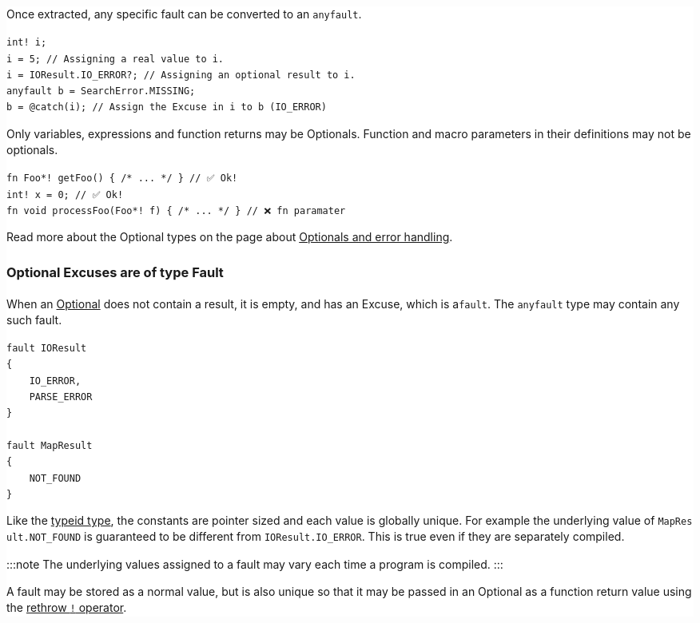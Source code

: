 Once extracted, any specific fault can be converted to an `anyfault`.

```c3
int! i;
i = 5; // Assigning a real value to i.
i = IOResult.IO_ERROR?; // Assigning an optional result to i.
anyfault b = SearchError.MISSING;
b = @catch(i); // Assign the Excuse in i to b (IO_ERROR) 
```

Only variables, expressions and function returns may be Optionals. 
Function and macro parameters in their definitions may not be optionals.

```c3
fn Foo*! getFoo() { /* ... */ } // ✅ Ok!
int! x = 0; // ✅ Ok!
fn void processFoo(Foo*! f) { /* ... */ } // ❌ fn paramater
```

Read more about the Optional types on the page about [Optionals and error handling](/language-common/optionals-essential/).


### Optional Excuses are of type Fault

When an [Optional](/language-common/optionals-essential/#what-is-an-optional) does not contain a result, it is empty, and has an Excuse, which is a`fault`.
The `anyfault` type may contain any such fault.

```c3
fault IOResult
{
    IO_ERROR,
    PARSE_ERROR
}   

fault MapResult
{
    NOT_FOUND
}
```

Like the [typeid type](#the-typeid-type), the constants are pointer sized 
and each value is globally unique. For example the underlying value of 
`MapResult.NOT_FOUND` is guaranteed to be different from `IOResult.IO_ERROR`. 
This is true even if they are separately compiled.

:::note
The underlying values assigned to a fault may vary each time a program is compiled. 
:::

A fault may be stored as a normal value, but is also unique so that it may be passed
in an Optional as a function return value using the 
[rethrow `!` operator](/language-common/optionals-essential/#using-the-rethrow-operator--to-unwrap-an-optional-value).

